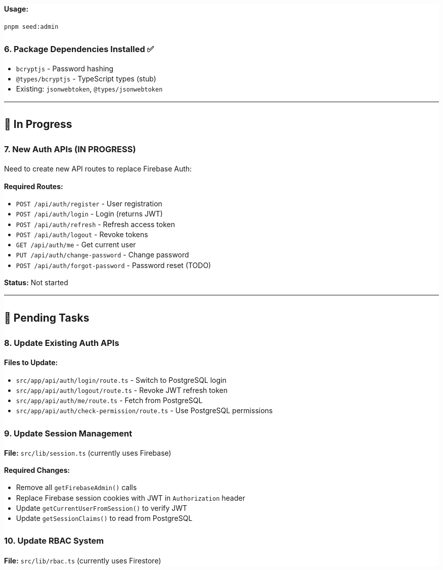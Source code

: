 **Usage:**
```bash
pnpm seed:admin
```

### 6. Package Dependencies Installed ✅
- `bcryptjs` - Password hashing
- `@types/bcryptjs` - TypeScript types (stub)
- Existing: `jsonwebtoken`, `@types/jsonwebtoken`

---

## 🔄 In Progress

### 7. New Auth APIs (IN PROGRESS)
Need to create new API routes to replace Firebase Auth:

**Required Routes:**
- `POST /api/auth/register` - User registration
- `POST /api/auth/login` - Login (returns JWT)
- `POST /api/auth/refresh` - Refresh access token
- `POST /api/auth/logout` - Revoke tokens
- `GET /api/auth/me` - Get current user
- `PUT /api/auth/change-password` - Change password
- `POST /api/auth/forgot-password` - Password reset (TODO)

**Status:** Not started

---

## 📝 Pending Tasks

### 8. Update Existing Auth APIs
**Files to Update:**
- `src/app/api/auth/login/route.ts` - Switch to PostgreSQL login
- `src/app/api/auth/logout/route.ts` - Revoke JWT refresh token
- `src/app/api/auth/me/route.ts` - Fetch from PostgreSQL
- `src/app/api/auth/check-permission/route.ts` - Use PostgreSQL permissions

### 9. Update Session Management
**File:** `src/lib/session.ts` (currently uses Firebase)

**Required Changes:**
- Remove all `getFirebaseAdmin()` calls
- Replace Firebase session cookies with JWT in `Authorization` header
- Update `getCurrentUserFromSession()` to verify JWT
- Update `getSessionClaims()` to read from PostgreSQL

### 10. Update RBAC System
**File:** `src/lib/rbac.ts` (currently uses Firestore)
